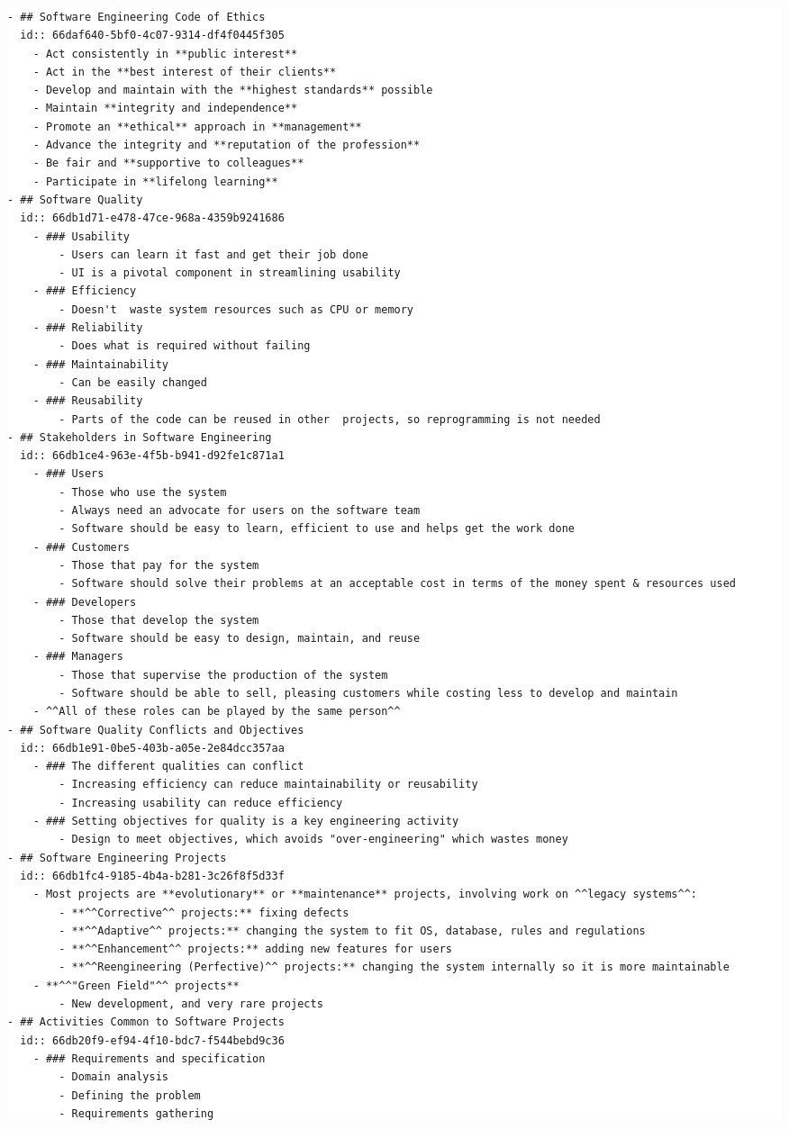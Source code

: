 	- ## Software Engineering Code of Ethics
	  id:: 66daf640-5bf0-4c07-9314-df4f0445f305
		- Act consistently in **public interest**
		- Act in the **best interest of their clients**
		- Develop and maintain with the **highest standards** possible
		- Maintain **integrity and independence**
		- Promote an **ethical** approach in **management**
		- Advance the integrity and **reputation of the profession**
		- Be fair and **supportive to colleagues**
		- Participate in **lifelong learning**
	- ## Software Quality
	  id:: 66db1d71-e478-47ce-968a-4359b9241686
		- ### Usability
			- Users can learn it fast and get their job done
			- UI is a pivotal component in streamlining usability
		- ### Efficiency
			- Doesn't  waste system resources such as CPU or memory
		- ### Reliability
			- Does what is required without failing
		- ### Maintainability
			- Can be easily changed
		- ### Reusability
			- Parts of the code can be reused in other  projects, so reprogramming is not needed
	- ## Stakeholders in Software Engineering
	  id:: 66db1ce4-963e-4f5b-b941-d92fe1c871a1
		- ### Users
			- Those who use the system
			- Always need an advocate for users on the software team
			- Software should be easy to learn, efficient to use and helps get the work done
		- ### Customers
			- Those that pay for the system
			- Software should solve their problems at an acceptable cost in terms of the money spent & resources used
		- ### Developers
			- Those that develop the system
			- Software should be easy to design, maintain, and reuse
		- ### Managers
			- Those that supervise the production of the system
			- Software should be able to sell, pleasing customers while costing less to develop and maintain
		- ^^All of these roles can be played by the same person^^
	- ## Software Quality Conflicts and Objectives
	  id:: 66db1e91-0be5-403b-a05e-2e84dcc357aa
		- ### The different qualities can conflict
			- Increasing efficiency can reduce maintainability or reusability
			- Increasing usability can reduce efficiency
		- ### Setting objectives for quality is a key engineering activity
			- Design to meet objectives, which avoids "over-engineering" which wastes money
	- ## Software Engineering Projects
	  id:: 66db1fc4-9185-4b4a-b281-3c26f8f5d33f
		- Most projects are **evolutionary** or **maintenance** projects, involving work on ^^legacy systems^^:
			- **^^Corrective^^ projects:** fixing defects
			- **^^Adaptive^^ projects:** changing the system to fit OS, database, rules and regulations
			- **^^Enhancement^^ projects:** adding new features for users
			- **^^Reengineering (Perfective)^^ projects:** changing the system internally so it is more maintainable
		- **^^"Green Field"^^ projects**
			- New development, and very rare projects
	- ## Activities Common to Software Projects
	  id:: 66db20f9-ef94-4f10-bdc7-f544bebd9c36
		- ### Requirements and specification
			- Domain analysis
			- Defining the problem
			- Requirements gathering